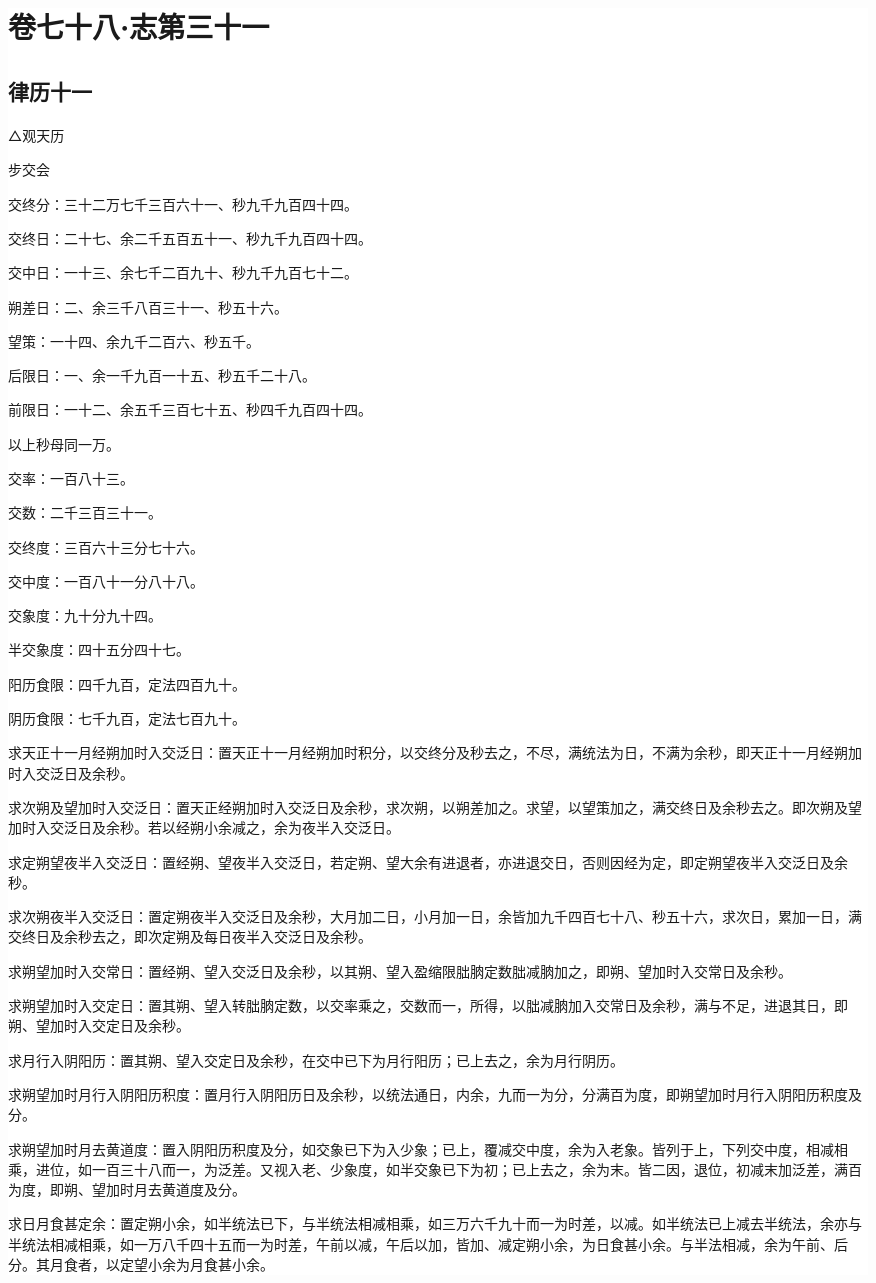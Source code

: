 # 卷七十八·志第三十一

## 律历十一

△观天历

步交会

交终分：三十二万七千三百六十一、秒九千九百四十四。

交终日：二十七、余二千五百五十一、秒九千九百四十四。

交中日：一十三、余七千二百九十、秒九千九百七十二。

朔差日：二、余三千八百三十一、秒五十六。

望策：一十四、余九千二百六、秒五千。

后限日：一、余一千九百一十五、秒五千二十八。

前限日：一十二、余五千三百七十五、秒四千九百四十四。

以上秒母同一万。

交率：一百八十三。

交数：二千三百三十一。

交终度：三百六十三分七十六。

交中度：一百八十一分八十八。

交象度：九十分九十四。

半交象度：四十五分四十七。

阳历食限：四千九百，定法四百九十。

阴历食限：七千九百，定法七百九十。

求天正十一月经朔加时入交泛日：置天正十一月经朔加时积分，以交终分及秒去之，不尽，满统法为日，不满为余秒，即天正十一月经朔加时入交泛日及余秒。

求次朔及望加时入交泛日：置天正经朔加时入交泛日及余秒，求次朔，以朔差加之。求望，以望策加之，满交终日及余秒去之。即次朔及望加时入交泛日及余秒。若以经朔小余减之，余为夜半入交泛日。

求定朔望夜半入交泛日：置经朔、望夜半入交泛日，若定朔、望大余有进退者，亦进退交日，否则因经为定，即定朔望夜半入交泛日及余秒。

求次朔夜半入交泛日：置定朔夜半入交泛日及余秒，大月加二日，小月加一日，余皆加九千四百七十八、秒五十六，求次日，累加一日，满交终日及余秒去之，即次定朔及每日夜半入交泛日及余秒。

求朔望加时入交常日：置经朔、望入交泛日及余秒，以其朔、望入盈缩限朏朒定数朏减朒加之，即朔、望加时入交常日及余秒。

求朔望加时入交定日：置其朔、望入转朏朒定数，以交率乘之，交数而一，所得，以朏减朒加入交常日及余秒，满与不足，进退其日，即朔、望加时入交定日及余秒。

求月行入阴阳历：置其朔、望入交定日及余秒，在交中已下为月行阳历；已上去之，余为月行阴历。

求朔望加时月行入阴阳历积度：置月行入阴阳历日及余秒，以统法通日，内余，九而一为分，分满百为度，即朔望加时月行入阴阳历积度及分。

求朔望加时月去黄道度：置入阴阳历积度及分，如交象已下为入少象；已上，覆减交中度，余为入老象。皆列于上，下列交中度，相减相乘，进位，如一百三十八而一，为泛差。又视入老、少象度，如半交象已下为初；已上去之，余为末。皆二因，退位，初减末加泛差，满百为度，即朔、望加时月去黄道度及分。

求日月食甚定余：置定朔小余，如半统法已下，与半统法相减相乘，如三万六千九十而一为时差，以减。如半统法已上减去半统法，余亦与半统法相减相乘，如一万八千四十五而一为时差，午前以减，午后以加，皆加、减定朔小余，为日食甚小余。与半法相减，余为午前、后分。其月食者，以定望小余为月食甚小余。
